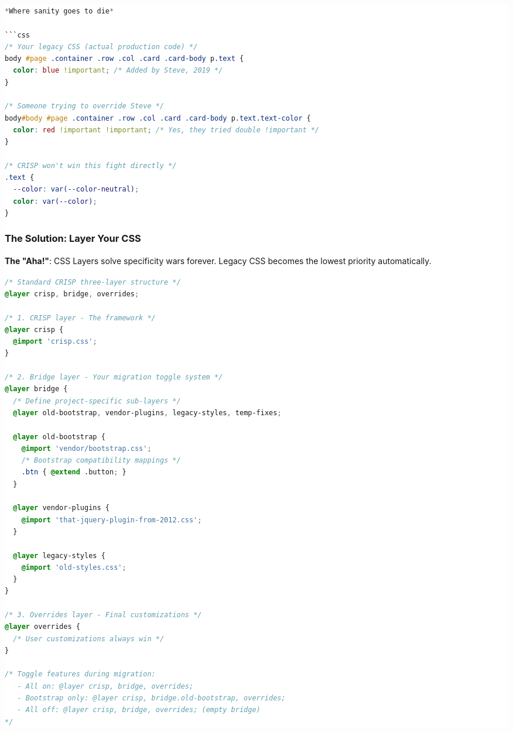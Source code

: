 ```css
*Where sanity goes to die*

```css
/* Your legacy CSS (actual production code) */
body #page .container .row .col .card .card-body p.text {
  color: blue !important; /* Added by Steve, 2019 */
}

/* Someone trying to override Steve */
body#body #page .container .row .col .card .card-body p.text.text-color {
  color: red !important !important; /* Yes, they tried double !important */
}

/* CRISP won't win this fight directly */
.text {
  --color: var(--color-neutral);
  color: var(--color);
}
```

### The Solution: Layer Your CSS

**The "Aha!"**: CSS Layers solve specificity wars forever. Legacy CSS becomes the lowest priority automatically.

```css
/* Standard CRISP three-layer structure */
@layer crisp, bridge, overrides;

/* 1. CRISP layer - The framework */
@layer crisp {
  @import 'crisp.css';
}

/* 2. Bridge layer - Your migration toggle system */
@layer bridge {
  /* Define project-specific sub-layers */
  @layer old-bootstrap, vendor-plugins, legacy-styles, temp-fixes;
  
  @layer old-bootstrap {
    @import 'vendor/bootstrap.css';
    /* Bootstrap compatibility mappings */
    .btn { @extend .button; }
  }
  
  @layer vendor-plugins {
    @import 'that-jquery-plugin-from-2012.css';
  }
  
  @layer legacy-styles {
    @import 'old-styles.css';
  }
}

/* 3. Overrides layer - Final customizations */
@layer overrides {
  /* User customizations always win */
}

/* Toggle features during migration:
   - All on: @layer crisp, bridge, overrides;
   - Bootstrap only: @layer crisp, bridge.old-bootstrap, overrides;
   - All off: @layer crisp, bridge, overrides; (empty bridge)
*/
```